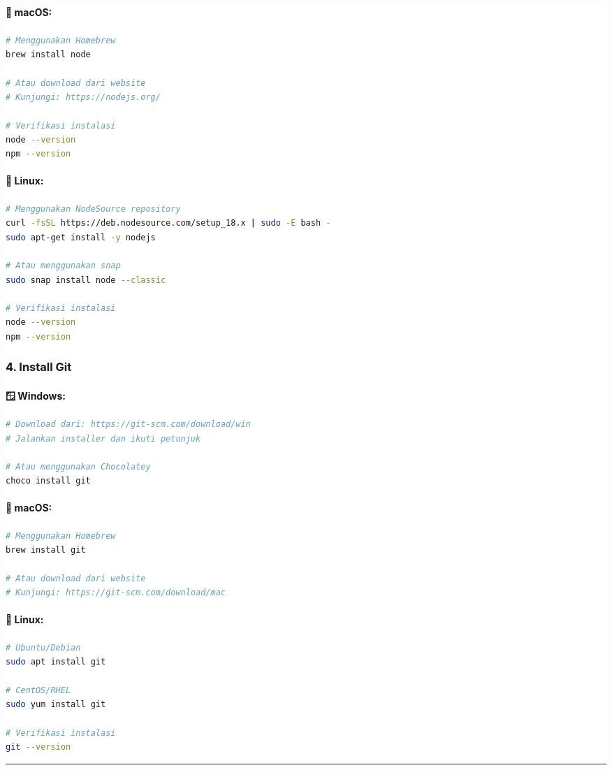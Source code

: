 #### 🍎 macOS:

```bash
# Menggunakan Homebrew
brew install node

# Atau download dari website
# Kunjungi: https://nodejs.org/

# Verifikasi instalasi
node --version
npm --version
```

#### 🐧 Linux:

```bash
# Menggunakan NodeSource repository
curl -fsSL https://deb.nodesource.com/setup_18.x | sudo -E bash -
sudo apt-get install -y nodejs

# Atau menggunakan snap
sudo snap install node --classic

# Verifikasi instalasi
node --version
npm --version
```

### 4. Install Git

#### 🪟 Windows:

```bash
# Download dari: https://git-scm.com/download/win
# Jalankan installer dan ikuti petunjuk

# Atau menggunakan Chocolatey
choco install git
```

#### 🍎 macOS:

```bash
# Menggunakan Homebrew
brew install git

# Atau download dari website
# Kunjungi: https://git-scm.com/download/mac
```

#### 🐧 Linux:

```bash
# Ubuntu/Debian
sudo apt install git

# CentOS/RHEL
sudo yum install git

# Verifikasi instalasi
git --version
```

---